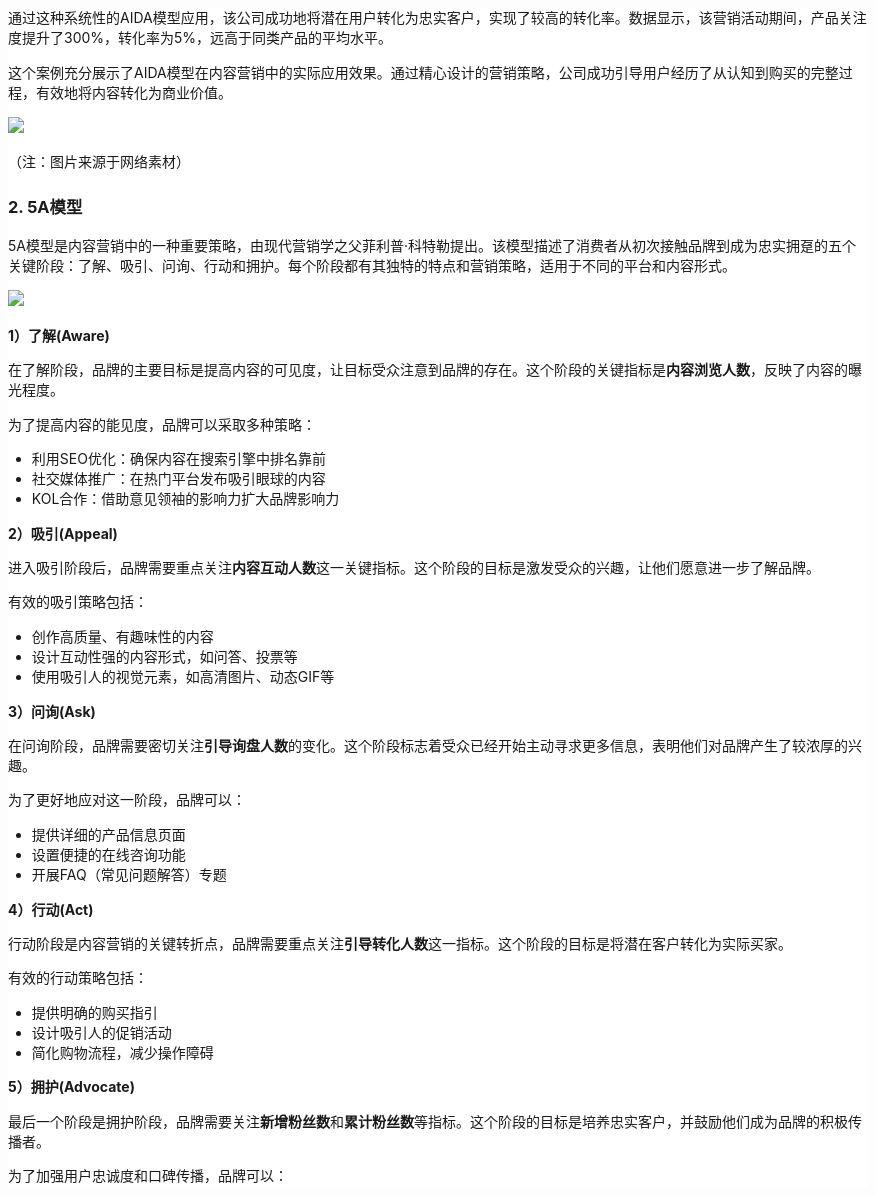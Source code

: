 通过这种系统性的AIDA模型应用，该公司成功地将潜在用户转化为忠实客户，实现了较高的转化率。数据显示，该营销活动期间，产品关注度提升了300%，转化率为5%，远高于同类产品的平均水平。

这个案例充分展示了AIDA模型在内容营销中的实际应用效果。通过精心设计的营销策略，公司成功引导用户经历了从认知到购买的完整过程，有效地将内容转化为商业价值。

![](https://image.woshipm.com/wp-files/2024/12/AwGWJianbdZ0YjNcU1rM.png)

（注：图片来源于网络素材）

### 2\. 5A模型

5A模型是内容营销中的一种重要策略，由现代营销学之父菲利普·科特勒提出。该模型描述了消费者从初次接触品牌到成为忠实拥趸的五个关键阶段：了解、吸引、问询、行动和拥护。每个阶段都有其独特的特点和营销策略，适用于不同的平台和内容形式。

![](https://image.woshipm.com/wp-files/2024/12/hnd8zV6FeyaL0ZAQQVdR.png)

**1）了解(Aware)**

在了解阶段，品牌的主要目标是提高内容的可见度，让目标受众注意到品牌的存在。这个阶段的关键指标是**内容浏览人数**，反映了内容的曝光程度。

为了提高内容的能见度，品牌可以采取多种策略：

*   利用SEO优化：确保内容在搜索引擎中排名靠前
*   社交媒体推广：在热门平台发布吸引眼球的内容
*   KOL合作：借助意见领袖的影响力扩大品牌影响力

**2）吸引(Appeal)**

进入吸引阶段后，品牌需要重点关注**内容互动人数**这一关键指标。这个阶段的目标是激发受众的兴趣，让他们愿意进一步了解品牌。

有效的吸引策略包括：

*   创作高质量、有趣味性的内容
*   设计互动性强的内容形式，如问答、投票等
*   使用吸引人的视觉元素，如高清图片、动态GIF等

**3）问询(Ask)**

在问询阶段，品牌需要密切关注**引导询盘人数**的变化。这个阶段标志着受众已经开始主动寻求更多信息，表明他们对品牌产生了较浓厚的兴趣。

为了更好地应对这一阶段，品牌可以：

*   提供详细的产品信息页面
*   设置便捷的在线咨询功能
*   开展FAQ（常见问题解答）专题

**4）行动(Act)**

行动阶段是内容营销的关键转折点，品牌需要重点关注**引导转化人数**这一指标。这个阶段的目标是将潜在客户转化为实际买家。

有效的行动策略包括：

*   提供明确的购买指引
*   设计吸引人的促销活动
*   简化购物流程，减少操作障碍

**5）拥护(Advocate)**

最后一个阶段是拥护阶段，品牌需要关注**新增粉丝数**和**累计粉丝数**等指标。这个阶段的目标是培养忠实客户，并鼓励他们成为品牌的积极传播者。

为了加强用户忠诚度和口碑传播，品牌可以：
